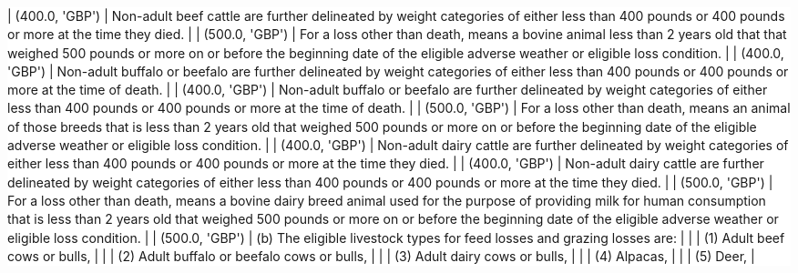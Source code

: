 | (400.0, 'GBP')       | Non-adult beef cattle are further delineated by weight categories of either less than 400 pounds or 400 pounds or more at the time they died.                                                                                                                                                                                                                                                       |
| (500.0, 'GBP')       | For a loss other than death, means a bovine animal less than 2 years old that that weighed 500 pounds or more on or before the beginning date of the eligible adverse weather or eligible loss condition.                                                                                                                                                                                           |
| (400.0, 'GBP')       | Non-adult buffalo or beefalo are further delineated by weight categories of either less than 400 pounds or 400 pounds or more at the time of death.                                                                                                                                                                                                                                                 |
| (400.0, 'GBP')       | Non-adult buffalo or beefalo are further delineated by weight categories of either less than 400 pounds or 400 pounds or more at the time of death.                                                                                                                                                                                                                                                 |
| (500.0, 'GBP')       | For a loss other than death, means an animal of those breeds that is less than 2 years old that weighed 500 pounds or more on or before the beginning date of the eligible adverse weather or eligible loss condition.                                                                                                                                                                              |
| (400.0, 'GBP')       | Non-adult dairy cattle are further delineated by weight categories of either less than 400 pounds or 400 pounds or more at the time they died.                                                                                                                                                                                                                                                      |
| (400.0, 'GBP')       | Non-adult dairy cattle are further delineated by weight categories of either less than 400 pounds or 400 pounds or more at the time they died.                                                                                                                                                                                                                                                      |
| (500.0, 'GBP')       | For a loss other than death, means a bovine dairy breed animal used for the purpose of providing milk for human consumption that is less than 2 years old that weighed 500 pounds or more on or before the beginning date of the eligible adverse weather or eligible loss condition.                                                                                                               |
| (500.0, 'GBP')       | (b) The eligible livestock types for feed losses and grazing losses are:                                                                                                                                                                                                                                                                                                                            |
|                      |                 (1) Adult beef cows or bulls,                                                                                                                                                                                                                                                                                                                                                       |
|                      |                 (2) Adult buffalo or beefalo cows or bulls,                                                                                                                                                                                                                                                                                                                                         |
|                      |                 (3) Adult dairy cows or bulls,                                                                                                                                                                                                                                                                                                                                                      |
|                      |                 (4) Alpacas,                                                                                                                                                                                                                                                                                                                                                                        |
|                      |                 (5) Deer,                                                                                                                                                                                                                                                                                                                                                                           |